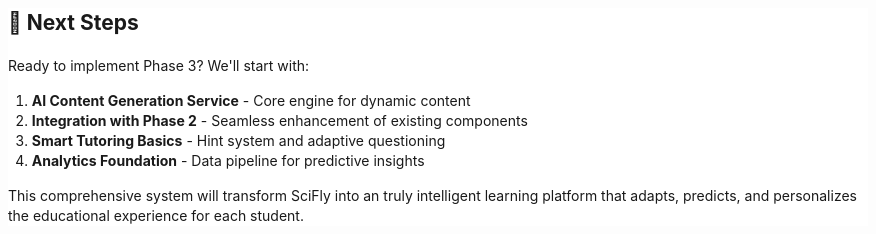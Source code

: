 ## 🚀 Next Steps

Ready to implement Phase 3? We'll start with:
1. **AI Content Generation Service** - Core engine for dynamic content
2. **Integration with Phase 2** - Seamless enhancement of existing components
3. **Smart Tutoring Basics** - Hint system and adaptive questioning
4. **Analytics Foundation** - Data pipeline for predictive insights

This comprehensive system will transform SciFly into an truly intelligent learning platform that adapts, predicts, and personalizes the educational experience for each student. 